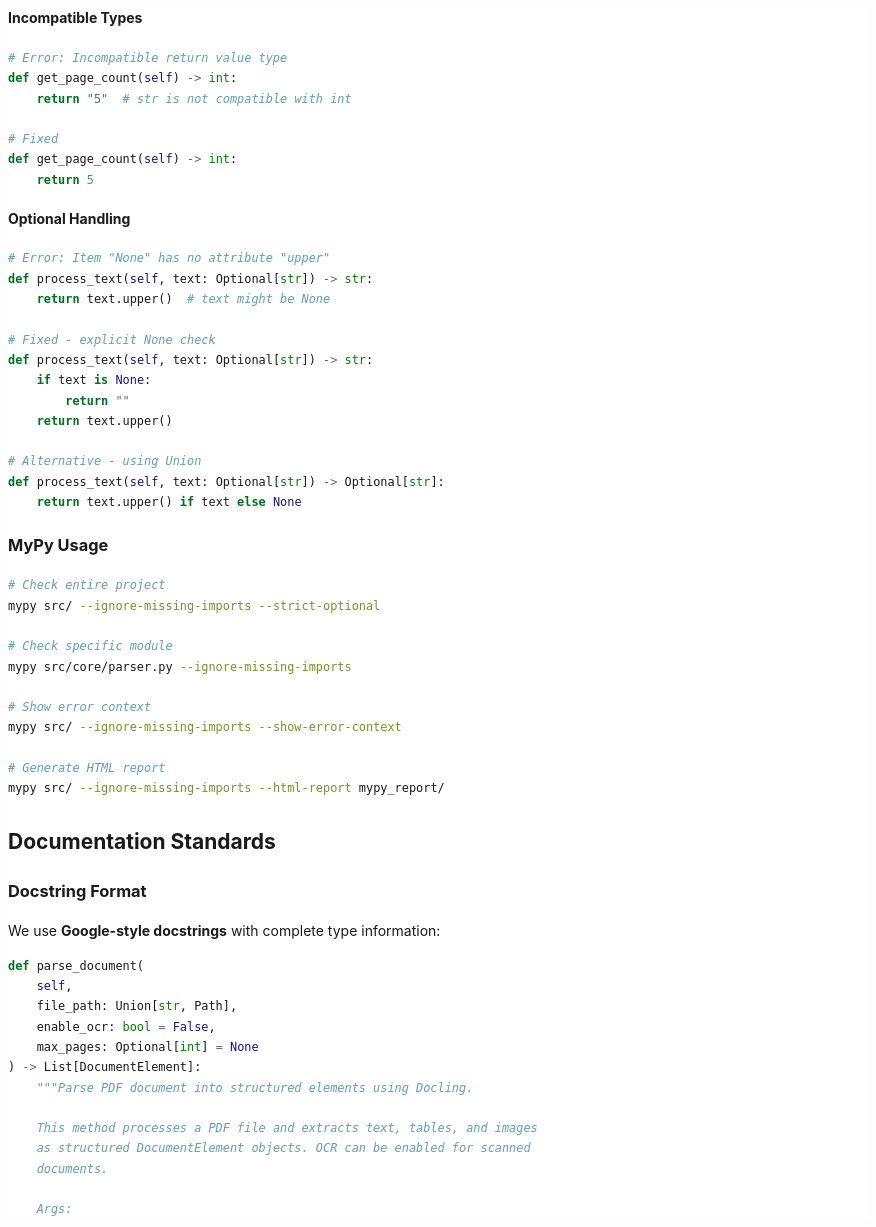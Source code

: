 #### Incompatible Types

```python  
# Error: Incompatible return value type
def get_page_count(self) -> int:
    return "5"  # str is not compatible with int

# Fixed
def get_page_count(self) -> int:
    return 5
```

#### Optional Handling

```python
# Error: Item "None" has no attribute "upper"
def process_text(self, text: Optional[str]) -> str:
    return text.upper()  # text might be None

# Fixed - explicit None check
def process_text(self, text: Optional[str]) -> str:
    if text is None:
        return ""
    return text.upper()

# Alternative - using Union
def process_text(self, text: Optional[str]) -> Optional[str]:
    return text.upper() if text else None
```

### MyPy Usage

```bash
# Check entire project
mypy src/ --ignore-missing-imports --strict-optional

# Check specific module
mypy src/core/parser.py --ignore-missing-imports

# Show error context
mypy src/ --ignore-missing-imports --show-error-context

# Generate HTML report
mypy src/ --ignore-missing-imports --html-report mypy_report/
```

## Documentation Standards

### Docstring Format

We use **Google-style docstrings** with complete type information:

```python
def parse_document(
    self,
    file_path: Union[str, Path],
    enable_ocr: bool = False,
    max_pages: Optional[int] = None
) -> List[DocumentElement]:
    """Parse PDF document into structured elements using Docling.
    
    This method processes a PDF file and extracts text, tables, and images
    as structured DocumentElement objects. OCR can be enabled for scanned
    documents.
    
    Args:
```